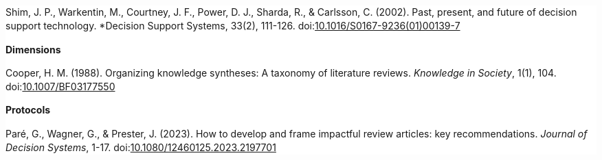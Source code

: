 Shim, J. P., Warkentin, M., Courtney, J. F., Power, D. J., Sharda, R., & Carlsson, C. (2002). Past, present, and future of decision support technology. *Decision Support Systems, 33(2), 111-126. doi:[10.1016/S0167-9236(01)00139-7](https://www.sciencedirect.com/science/article/pii/S0167923601001397)

**Dimensions**

Cooper, H. M. (1988). Organizing knowledge syntheses: A taxonomy of literature reviews. *Knowledge in Society*, 1(1), 104. doi:[10.1007/BF03177550](https://link.springer.com/article/10.1007/BF03177550)

**Protocols**

Paré, G., Wagner, G., & Prester, J. (2023). How to develop and frame impactful review articles: key recommendations. *Journal of Decision Systems*, 1-17. doi:[10.1080/12460125.2023.2197701](https://www.tandfonline.com/doi/full/10.1080/12460125.2023.2197701)